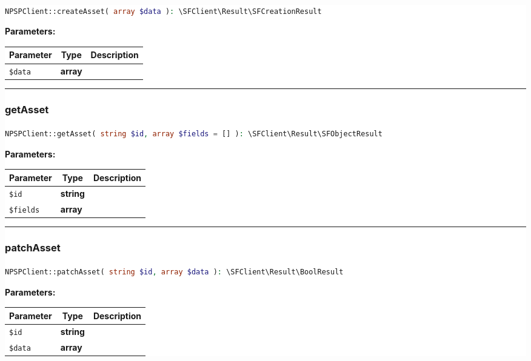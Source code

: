 

```php
NPSPClient::createAsset( array $data ): \SFClient\Result\SFCreationResult
```




**Parameters:**

| Parameter | Type | Description |
|-----------|------|-------------|
| `$data` | **array** |  |




---

### getAsset



```php
NPSPClient::getAsset( string $id, array $fields = [] ): \SFClient\Result\SFObjectResult
```




**Parameters:**

| Parameter | Type | Description |
|-----------|------|-------------|
| `$id` | **string** |  |
| `$fields` | **array** |  |




---

### patchAsset



```php
NPSPClient::patchAsset( string $id, array $data ): \SFClient\Result\BoolResult
```




**Parameters:**

| Parameter | Type | Description |
|-----------|------|-------------|
| `$id` | **string** |  |
| `$data` | **array** |  |


